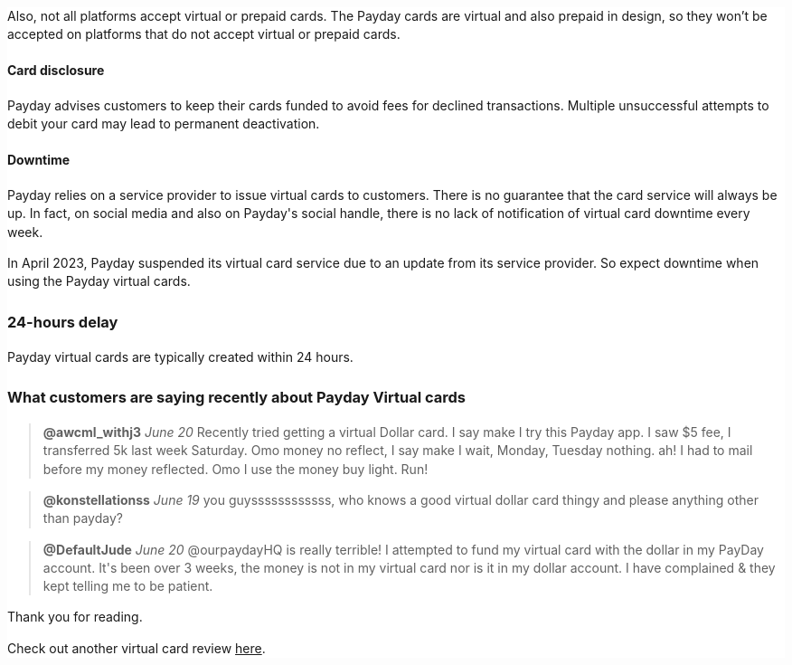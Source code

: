 Also, not all platforms accept virtual or prepaid cards. The Payday cards are virtual and also prepaid in design, so they won’t be accepted on platforms that do not accept virtual or prepaid cards.

#### Card disclosure
Payday advises customers to keep their cards funded to avoid fees for declined transactions. Multiple unsuccessful attempts to debit your card may lead to permanent deactivation.

#### Downtime
Payday relies on a service provider to issue virtual cards to customers. There is no guarantee that the card service will always be up. In fact, on social media and also on Payday's social handle, there is no lack of notification of virtual card downtime every week.

In April 2023, Payday suspended its virtual card service due to an update from its service provider. So expect downtime when using the Payday virtual cards.

### 24-hours delay
Payday virtual cards are typically created within 24 hours.

### What customers are saying recently about Payday Virtual cards

> **@awcml_withj3** _June 20_
> Recently tried getting a virtual Dollar card. I say make I try this Payday app. I saw $5 fee, I transferred 5k last week Saturday. Omo money no reflect, I say make I wait, Monday, Tuesday nothing. ah! I had to mail before my money reflected. Omo I use the money buy light. Run!

> **@konstellationss** _June 19_
> you guyssssssssssss, who knows a good virtual dollar card thingy and please anything other than payday?

> **@DefaultJude** _June 20_
>  @ourpaydayHQ is really terrible! I attempted to fund my virtual card with the dollar in my PayDay account. It's been over 3 weeks, the money is not in my virtual card nor is it in my dollar account. I have complained & they kept telling me to be patient.

Thank you for reading.

Check out another virtual card review [here](https://monierate.com.ng/blog/virtualcard).